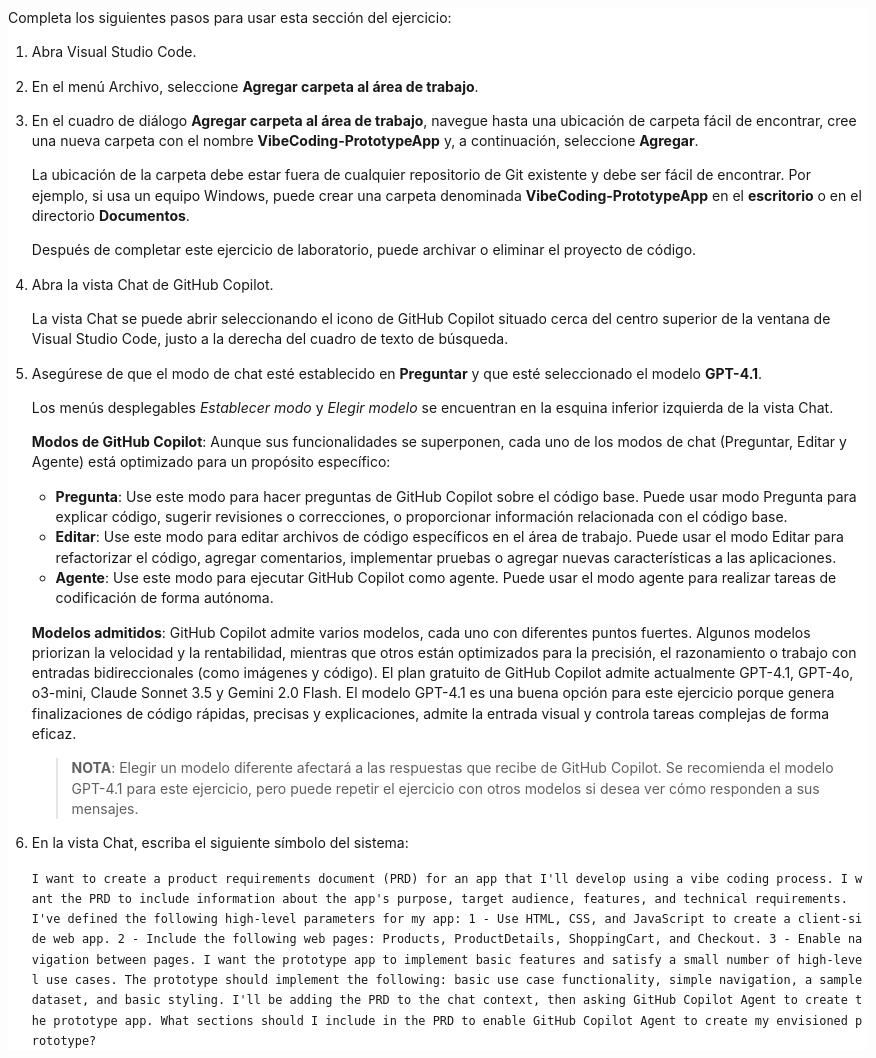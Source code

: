 Completa los siguientes pasos para usar esta sección del ejercicio:

1. Abra Visual Studio Code.

1. En el menú Archivo, seleccione **Agregar carpeta al área de trabajo**.

1. En el cuadro de diálogo **Agregar carpeta al área de trabajo**, navegue hasta una ubicación de carpeta fácil de encontrar, cree una nueva carpeta con el nombre **VibeCoding-PrototypeApp** y, a continuación, seleccione **Agregar**.

    La ubicación de la carpeta debe estar fuera de cualquier repositorio de Git existente y debe ser fácil de encontrar. Por ejemplo, si usa un equipo Windows, puede crear una carpeta denominada **VibeCoding-PrototypeApp** en el **escritorio** o en el directorio **Documentos**.

    Después de completar este ejercicio de laboratorio, puede archivar o eliminar el proyecto de código.

1. Abra la vista Chat de GitHub Copilot.

    La vista Chat se puede abrir seleccionando el icono de GitHub Copilot situado cerca del centro superior de la ventana de Visual Studio Code, justo a la derecha del cuadro de texto de búsqueda.

1. Asegúrese de que el modo de chat esté establecido en **Preguntar** y que esté seleccionado el modelo **GPT-4.1**.

    Los menús desplegables *Establecer modo* y *Elegir modelo* se encuentran en la esquina inferior izquierda de la vista Chat.

    **Modos de GitHub Copilot**: Aunque sus funcionalidades se superponen, cada uno de los modos de chat (Preguntar, Editar y Agente) está optimizado para un propósito específico:

    - **Pregunta**: Use este modo para hacer preguntas de GitHub Copilot sobre el código base. Puede usar modo Pregunta para explicar código, sugerir revisiones o correcciones, o proporcionar información relacionada con el código base.
    - **Editar**: Use este modo para editar archivos de código específicos en el área de trabajo. Puede usar el modo Editar para refactorizar el código, agregar comentarios, implementar pruebas o agregar nuevas características a las aplicaciones.
    - **Agente**: Use este modo para ejecutar GitHub Copilot como agente. Puede usar el modo agente para realizar tareas de codificación de forma autónoma.

    **Modelos admitidos**: GitHub Copilot admite varios modelos, cada uno con diferentes puntos fuertes. Algunos modelos priorizan la velocidad y la rentabilidad, mientras que otros están optimizados para la precisión, el razonamiento o trabajo con entradas bidireccionales (como imágenes y código). El plan gratuito de GitHub Copilot admite actualmente GPT-4.1, GPT-4o, o3-mini, Claude Sonnet 3.5 y Gemini 2.0 Flash. El modelo GPT-4.1 es una buena opción para este ejercicio porque genera finalizaciones de código rápidas, precisas y explicaciones, admite la entrada visual y controla tareas complejas de forma eficaz.

    > **NOTA**: Elegir un modelo diferente afectará a las respuestas que recibe de GitHub Copilot. Se recomienda el modelo GPT-4.1 para este ejercicio, pero puede repetir el ejercicio con otros modelos si desea ver cómo responden a sus mensajes.

1. En la vista Chat, escriba el siguiente símbolo del sistema:

    ```plaintext
    I want to create a product requirements document (PRD) for an app that I'll develop using a vibe coding process. I want the PRD to include information about the app's purpose, target audience, features, and technical requirements. I've defined the following high-level parameters for my app: 1 - Use HTML, CSS, and JavaScript to create a client-side web app. 2 - Include the following web pages: Products, ProductDetails, ShoppingCart, and Checkout. 3 - Enable navigation between pages. I want the prototype app to implement basic features and satisfy a small number of high-level use cases. The prototype should implement the following: basic use case functionality, simple navigation, a sample dataset, and basic styling. I'll be adding the PRD to the chat context, then asking GitHub Copilot Agent to create the prototype app. What sections should I include in the PRD to enable GitHub Copilot Agent to create my envisioned prototype?
    ```
